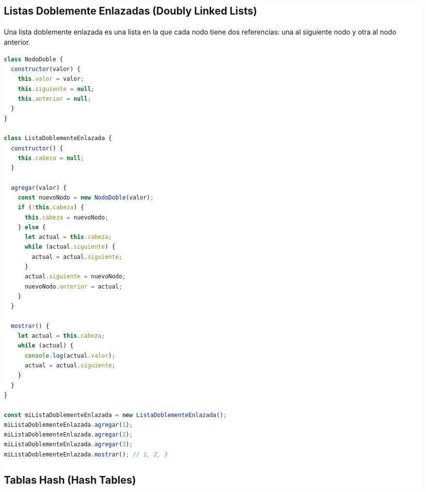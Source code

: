 ## Listas Doblemente Enlazadas (Doubly Linked Lists)

Una lista doblemente enlazada es una lista en la que cada nodo tiene dos referencias: una al siguiente nodo y otra al nodo anterior.

```javascript
class NodoDoble {
  constructor(valor) {
    this.valor = valor;
    this.siguiente = null;
    this.anterior = null;
  }
}

class ListaDoblementeEnlazada {
  constructor() {
    this.cabeza = null;
  }

  agregar(valor) {
    const nuevoNodo = new NodoDoble(valor);
    if (!this.cabeza) {
      this.cabeza = nuevoNodo;
    } else {
      let actual = this.cabeza;
      while (actual.siguiente) {
        actual = actual.siguiente;
      }
      actual.siguiente = nuevoNodo;
      nuevoNodo.anterior = actual;
    }
  }

  mostrar() {
    let actual = this.cabeza;
    while (actual) {
      console.log(actual.valor);
      actual = actual.siguiente;
    }
  }
}

const miListaDoblementeEnlazada = new ListaDoblementeEnlazada();
miListaDoblementeEnlazada.agregar(1);
miListaDoblementeEnlazada.agregar(2);
miListaDoblementeEnlazada.agregar(3);
miListaDoblementeEnlazada.mostrar(); // 1, 2, 3
```

## Tablas Hash (Hash Tables)
